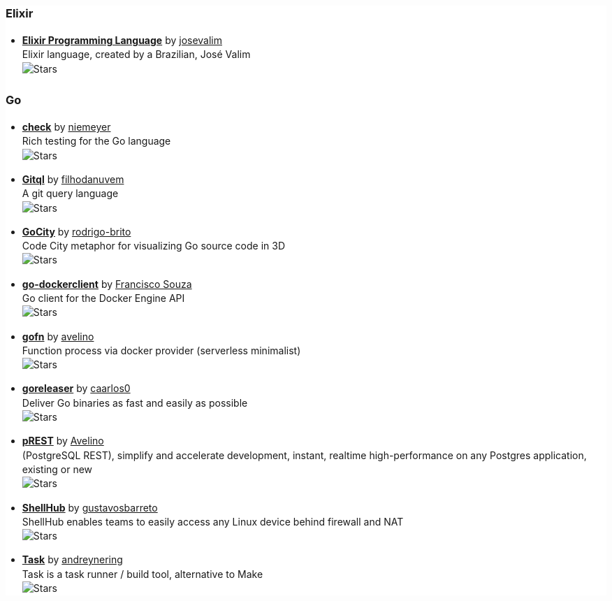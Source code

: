 ### Elixir

- **[Elixir Programming Language](https://github.com/elixir-lang/elixir)** by [josevalim](https://github.com/josevalim)  
  Elixir language, created by a Brazilian, José Valim  
  ![Stars](https://img.shields.io/github/stars/elixir-lang/elixir?style=flat-square)

<a name="go"></a>

### Go

- **[check](https://github.com/go-check/check)** by [niemeyer](https://github.com/niemeyer)  
  Rich testing for the Go language  
  ![Stars](https://img.shields.io/github/stars/go-check/check?style=flat-square)

- **[Gitql](https://github.com/filhodanuvem/gitql)** by [filhodanuvem](https://github.com/filhodanuvem)  
  A git query language  
  ![Stars](https://img.shields.io/github/stars/filhodanuvem/gitql.svg?style=flat-square)

- **[GoCity](https://github.com/rodrigo-brito/gocity)** by [rodrigo-brito](https://github.com/rodrigo-brito)  
  Code City metaphor for visualizing Go source code in 3D  
  ![Stars](https://img.shields.io/github/stars/rodrigo-brito/gocity.svg?style=flat-square)

- **[go-dockerclient](https://github.com/fsouza/go-dockerclient)** by [Francisco Souza](https://github.com/fsouza)  
  Go client for the Docker Engine API  
  ![Stars](https://img.shields.io/github/stars/fsouza/go-dockerclient?style=flat-square)

- **[gofn](https://github.com/gofn/gofn)** by [avelino](https://github.com/avelino)  
  Function process via docker provider (serverless minimalist)  
  ![Stars](https://img.shields.io/github/stars/gofn/gofn.svg?style=flat-square)

- **[goreleaser](https://github.com/goreleaser/goreleaser)** by [caarlos0](https://github.com/caarlos0)  
  Deliver Go binaries as fast and easily as possible  
  ![Stars](https://img.shields.io/github/stars/goreleaser/goreleaser.svg?style=flat-square)

- **[pREST](https://github.com/prest/prest)** by [Avelino](https://github.com/avelino)  
  (PostgreSQL REST), simplify and accelerate development, instant, realtime high-performance on any Postgres application, existing or new  
  ![Stars](https://img.shields.io/github/stars/prest/prest.svg?style=flat-square)

- **[ShellHub](https://github.com/shellhub-io/shellhub)** by [gustavosbarreto](https://github.com/gustavosbarreto)  
  ShellHub enables teams to easily access any Linux device behind firewall and NAT  
  ![Stars](https://img.shields.io/github/stars/shellhub-io/shellhub.svg?style=flat-square)

- **[Task](https://github.com/go-task/task)** by [andreynering](https://github.com/andreynering)  
  Task is a task runner / build tool, alternative to Make  
  ![Stars](https://img.shields.io/github/stars/go-task/task.svg?style=flat-square)

